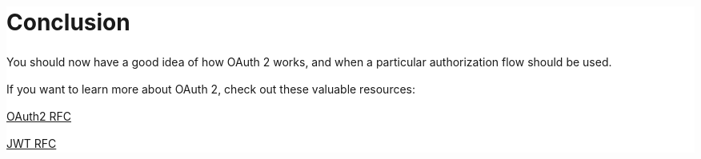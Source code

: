 
# Conclusion
You should now have a good idea of how OAuth 2 works, and when a particular authorization
flow should be used.

If you want to learn more about OAuth 2, check out these valuable resources:

[OAuth2 RFC](http://tools.ietf.org/html/rfc6749)

[JWT RFC](https://tools.ietf.org/html/rfc7519)
